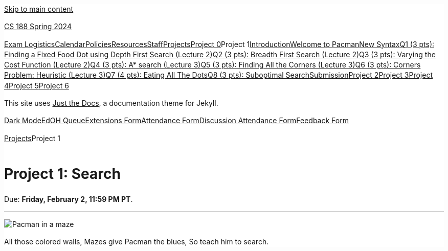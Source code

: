 [Skip to main content](https://inst.eecs.berkeley.edu/~cs188/sp24/projects/proj1/#main-content)

[CS 188 Spring 2024](https://inst.eecs.berkeley.edu/~cs188/sp24/)

[Exam Logistics](https://inst.eecs.berkeley.edu/~cs188/sp24/exam/)[Calendar](https://inst.eecs.berkeley.edu/~cs188/sp24/calendar/)[Policies](https://inst.eecs.berkeley.edu/~cs188/sp24/policies/)[Resources](https://inst.eecs.berkeley.edu/~cs188/sp24/resources/)[Staff](https://inst.eecs.berkeley.edu/~cs188/sp24/staff/)[Projects](https://inst.eecs.berkeley.edu/~cs188/sp24/projects/)[Project 0](https://inst.eecs.berkeley.edu/~cs188/sp24/projects/proj0/)Project 1[Introduction](https://inst.eecs.berkeley.edu/~cs188/sp24/projects/proj1/#introduction)[Welcome to Pacman](https://inst.eecs.berkeley.edu/~cs188/sp24/projects/proj1/#welcome-to-pacman)[New Syntax](https://inst.eecs.berkeley.edu/~cs188/sp24/projects/proj1/#new-syntax)[Q1 (3 pts): Finding a Fixed Food Dot using Depth First Search (Lecture 2)](https://inst.eecs.berkeley.edu/~cs188/sp24/projects/proj1/#q1-3-pts-finding-a-fixed-food-dot-using-depth-first-search-lecture-2)[Q2 (3 pts): Breadth First Search (Lecture 2)](https://inst.eecs.berkeley.edu/~cs188/sp24/projects/proj1/#q2-3-pts-breadth-first-search-lecture-2)[Q3 (3 pts): Varying the Cost Function (Lecture 2)](https://inst.eecs.berkeley.edu/~cs188/sp24/projects/proj1/#q3-3-pts-varying-the-cost-function-lecture-2)[Q4 (3 pts): A* search (Lecture 3)](https://inst.eecs.berkeley.edu/~cs188/sp24/projects/proj1/#q4-3-pts-a-search-lecture-3)[Q5 (3 pts): Finding All the Corners (Lecture 3)](https://inst.eecs.berkeley.edu/~cs188/sp24/projects/proj1/#q5-3-pts-finding-all-the-corners-lecture-3)[Q6 (3 pts): Corners Problem: Heuristic (Lecture 3)](https://inst.eecs.berkeley.edu/~cs188/sp24/projects/proj1/#q6-3-pts-corners-problem-heuristic-lecture-3)[Q7 (4 pts): Eating All The Dots](https://inst.eecs.berkeley.edu/~cs188/sp24/projects/proj1/#q7-4-pts-eating-all-the-dots)[Q8 (3 pts): Suboptimal Search](https://inst.eecs.berkeley.edu/~cs188/sp24/projects/proj1/#q8-3-pts-suboptimal-search)[Submission](https://inst.eecs.berkeley.edu/~cs188/sp24/projects/proj1/#submission)[Project 2](https://inst.eecs.berkeley.edu/~cs188/sp24/projects/proj2/)[Project 3](https://inst.eecs.berkeley.edu/~cs188/sp24/projects/proj3/)[Project 4](https://inst.eecs.berkeley.edu/~cs188/sp24/projects/proj4/)[Project 5](https://inst.eecs.berkeley.edu/~cs188/sp24/projects/proj5/)[Project 6](https://inst.eecs.berkeley.edu/~cs188/sp24/projects/proj6/)

This site uses [Just the Docs](https://github.com/just-the-docs/just-the-docs), a documentation theme for Jekyll.



[Dark Mode](https://inst.eecs.berkeley.edu/~cs188/sp24/projects/proj1/#)[Ed](https://edstem.org/us/courses/53090)[OH Queue](https://cs188-oh.apps.cs61a.org/)[Extensions Form](https://docs.google.com/forms/d/e/1FAIpQLSdIVsw-XMblea5a1mbamHeFLql20eTVE8HmNJzKXU_JzHtl2g/viewform)[Attendance Form](https://docs.google.com/forms/d/e/1FAIpQLSeTblOdJkV-8iQaM7-V5B9mBKElbn5zmb2Ovdpp5r7Y9I3IFQ/viewform)[Discussion Attendance Form](https://docs.google.com/forms/d/e/1FAIpQLSfaKOOcAjG3KXTalojLnT-7n9rg7rHTqP8K_7DvrKN5O73PTQ/viewform)[Feedback Form](https://docs.google.com/forms/d/e/1FAIpQLSdHvjOKF9NnH8qKjkdQzLdedPC6nDXXpsQHe5ByccvcYraweA/viewform)

[Projects](https://inst.eecs.berkeley.edu/~cs188/sp24/projects/)Project 1

# Project 1: Search

Due: **Friday, February 2, 11:59 PM PT**.

------

![Pacman in a maze](https://inst.eecs.berkeley.edu/~cs188/sp24/assets/projects/maze.png)

All those colored walls,
Mazes give Pacman the blues,
So teach him to search.
